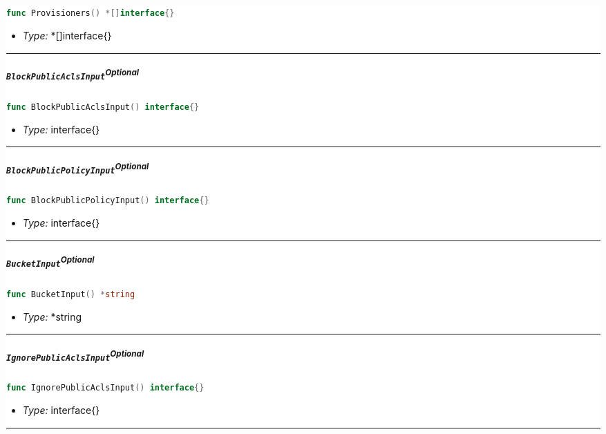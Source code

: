 ```go
func Provisioners() *[]interface{}
```

- *Type:* *[]interface{}

---

##### `BlockPublicAclsInput`<sup>Optional</sup> <a name="BlockPublicAclsInput" id="@cdktf/provider-ionoscloud.s3BucketPublicAccessBlock.S3BucketPublicAccessBlock.property.blockPublicAclsInput"></a>

```go
func BlockPublicAclsInput() interface{}
```

- *Type:* interface{}

---

##### `BlockPublicPolicyInput`<sup>Optional</sup> <a name="BlockPublicPolicyInput" id="@cdktf/provider-ionoscloud.s3BucketPublicAccessBlock.S3BucketPublicAccessBlock.property.blockPublicPolicyInput"></a>

```go
func BlockPublicPolicyInput() interface{}
```

- *Type:* interface{}

---

##### `BucketInput`<sup>Optional</sup> <a name="BucketInput" id="@cdktf/provider-ionoscloud.s3BucketPublicAccessBlock.S3BucketPublicAccessBlock.property.bucketInput"></a>

```go
func BucketInput() *string
```

- *Type:* *string

---

##### `IgnorePublicAclsInput`<sup>Optional</sup> <a name="IgnorePublicAclsInput" id="@cdktf/provider-ionoscloud.s3BucketPublicAccessBlock.S3BucketPublicAccessBlock.property.ignorePublicAclsInput"></a>

```go
func IgnorePublicAclsInput() interface{}
```

- *Type:* interface{}

---
